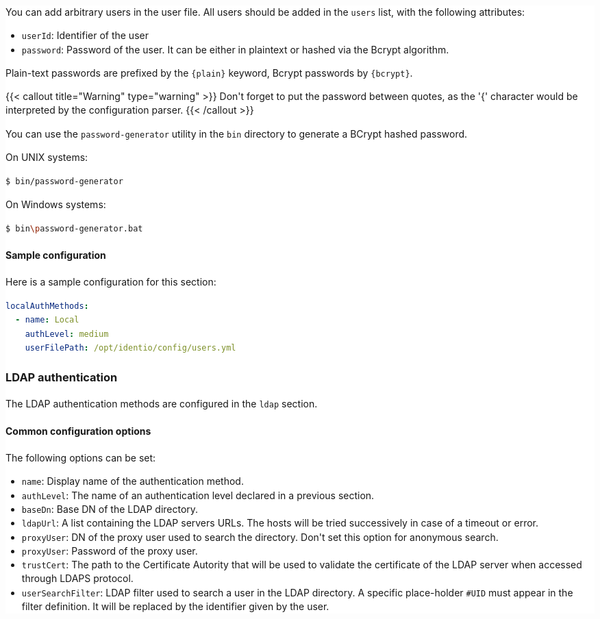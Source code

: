 You can add arbitrary users in the user file. All users should be added in the `users` list, with the following attributes:

* `userId`: Identifier of the user
* `password`: Password of the user. It can be either in plaintext or hashed via the Bcrypt algorithm.

Plain-text passwords are prefixed by the `{plain}` keyword, Bcrypt passwords by `{bcrypt}`.

{{< callout title="Warning" type="warning" >}}
Don't forget to put the password between quotes, as the '{' character would be interpreted by the configuration parser.
{{< /callout >}}

You can use the `password-generator` utility in the `bin` directory to generate a BCrypt hashed password.

On UNIX systems:
```sh
$ bin/password-generator
```

On Windows systems:
```sh
$ bin\password-generator.bat
```

#### Sample configuration

Here is a sample configuration for this section:

```yaml
localAuthMethods:
  - name: Local
    authLevel: medium
    userFilePath: /opt/identio/config/users.yml
```

### LDAP authentication

The LDAP authentication methods are configured in the `ldap` section.

#### Common configuration options

The following options can be set:

* `name`: Display name of the authentication method.
* `authLevel`: The name of an authentication level declared in a previous section.
* `baseDn`: Base DN of the LDAP directory.
* `ldapUrl`: A list containing the LDAP servers URLs. The hosts will
be tried successively in case of a timeout or error.
* `proxyUser`: DN of the proxy user used to search the directory. Don't set this option
for anonymous search.
* `proxyUser`: Password of the proxy user.
* `trustCert`: The path to the Certificate Autority that will be used to validate the certificate
of the LDAP server when accessed through LDAPS protocol.
* `userSearchFilter`: LDAP filter used to search a user in the LDAP directory. A specific place-holder `#UID`
must appear in the filter definition. It will be replaced by the identifier given by the user.
